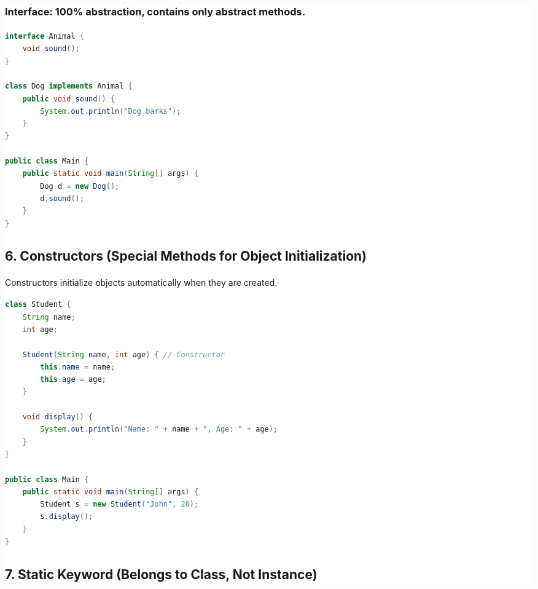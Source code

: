 ### Interface: 100% abstraction, contains only abstract methods.

```java
interface Animal {
    void sound();
}

class Dog implements Animal {
    public void sound() {
        System.out.println("Dog barks");
    }
}

public class Main {
    public static void main(String[] args) {
        Dog d = new Dog();
        d.sound();
    }
}
```

## 6. **Constructors** (Special Methods for Object Initialization)

Constructors initialize objects automatically when they are created.

```java
class Student {
    String name;
    int age;

    Student(String name, int age) { // Constructor
        this.name = name;
        this.age = age;
    }

    void display() {
        System.out.println("Name: " + name + ", Age: " + age);
    }
}

public class Main {
    public static void main(String[] args) {
        Student s = new Student("John", 20);
        s.display();
    }
}
```

## 7. **Static Keyword** (Belongs to Class, Not Instance)
